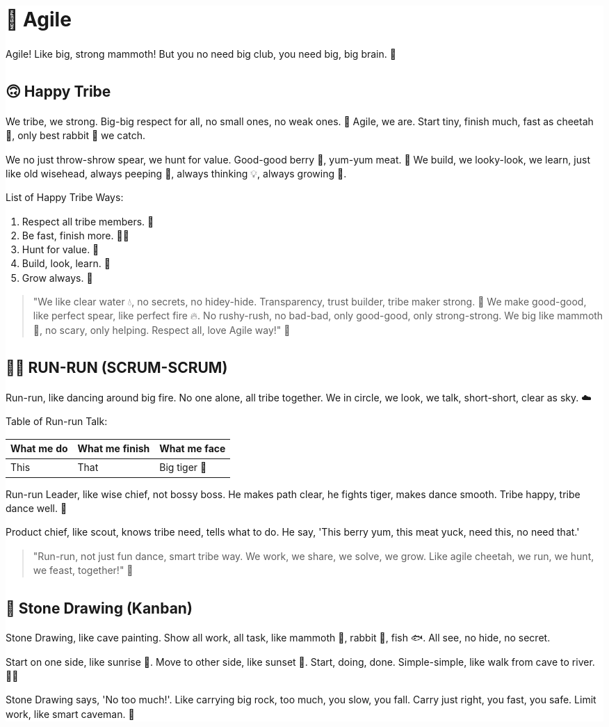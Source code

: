 # 🦣 Agile

Agile! Like big, strong mammoth! But you no need big club, you need big, big brain. 🧠

## 🙃 Happy Tribe

We tribe, we strong. Big-big respect for all, no small ones, no weak ones. 💪 Agile, we are. Start tiny, finish much, fast as cheetah 🐆, only best rabbit 🐇 we catch.

We no just throw-shrow spear, we hunt for value. Good-good berry 🍇, yum-yum meat. 🍖 We build, we looky-look, we learn, just like old wisehead, always peeping 👀, always thinking 💡, always growing 🌱.

List of Happy Tribe Ways:

1. Respect all tribe members. 🤗
1. Be fast, finish more. 🏃‍♀️
1. Hunt for value. 🍇
1. Build, look, learn. 🧠
1. Grow always. 🌱

> "We like clear water 💧, no secrets, no hidey-hide. Transparency, trust builder, tribe maker strong. 💎 We make good-good, like perfect spear, like perfect fire 🔥. No rushy-rush, no bad-bad, only good-good, only strong-strong. We big like mammoth 🦣, no scary, only helping. Respect all, love Agile way!" 💖

## 🏃‍♀️ RUN-RUN (SCRUM-SCRUM)

Run-run, like dancing around big fire. No one alone, all tribe together. We in circle, we look, we talk, short-short, clear as sky. ☁️

Table of Run-run Talk:

What me do | What me finish | What me face
--- | --- | ---
This | That | Big tiger 🐅

Run-run Leader, like wise chief, not bossy boss. He makes path clear, he fights tiger, makes dance smooth. Tribe happy, tribe dance well. 💃

Product chief, like scout, knows tribe need, tells what to do. He say, 'This berry yum, this meat yuck, need this, no need that.'

> "Run-run, not just fun dance, smart tribe way. We work, we share, we solve, we grow. Like agile cheetah, we run, we hunt, we feast, together!" 💪

## 🗿 Stone Drawing (Kanban)

Stone Drawing, like cave painting. Show all work, all task, like mammoth 🦣, rabbit 🐇, fish 🐟. All see, no hide, no secret.

Start on one side, like sunrise 🌅. Move to other side, like sunset 🌄. Start, doing, done. Simple-simple, like walk from cave to river. 🚶‍♂️

Stone Drawing says, 'No too much!'. Like carrying big rock, too much, you slow, you fall. Carry just right, you fast, you safe. Limit work, like smart caveman. 🧠

